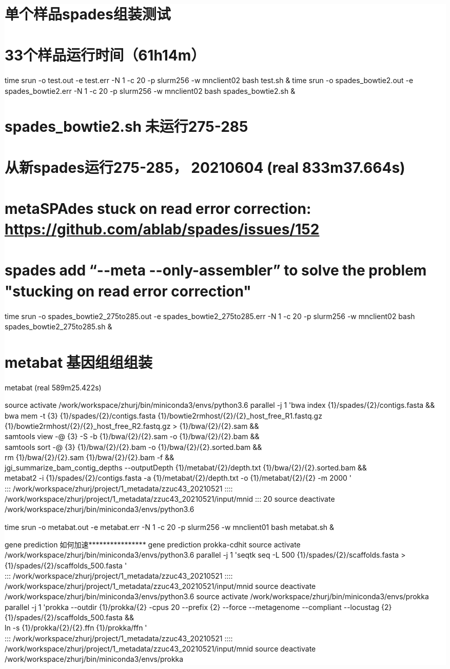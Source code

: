# 单个样品spades组装测试
# 33个样品运行时间（61h14m）
time srun -o test.out -e test.err -N 1 -c 20 -p slurm256 -w mnclient02 bash test.sh &
time srun -o spades_bowtie2.out -e spades_bowtie2.err -N 1 -c 20 -p slurm256 -w mnclient02 bash spades_bowtie2.sh &
# spades_bowtie2.sh 未运行275-285
# 从新spades运行275-285， 20210604 (real    833m37.664s) 
# metaSPAdes stuck on read error correction: https://github.com/ablab/spades/issues/152
# spades add “--meta --only-assembler” to solve the problem "stucking on read error correction"
time srun -o spades_bowtie2_275to285.out -e spades_bowtie2_275to285.err -N 1 -c 20 -p slurm256 -w mnclient02 bash spades_bowtie2_275to285.sh &


# metabat 基因组组组装
metabat (real    589m25.422s)

source activate /work/workspace/zhurj/bin/miniconda3/envs/python3.6
parallel -j 1 'bwa index {1}/spades/{2}/contigs.fasta && \
bwa mem -t {3} {1}/spades/{2}/contigs.fasta {1}/bowtie2rmhost/{2}/{2}_host_free_R1.fastq.gz {1}/bowtie2rmhost/{2}/{2}_host_free_R2.fastq.gz > {1}/bwa/{2}/{2}.sam && \
samtools view -@ {3} -S -b {1}/bwa/{2}/{2}.sam -o {1}/bwa/{2}/{2}.bam && \
samtools sort -@ {3} {1}/bwa/{2}/{2}.bam -o {1}/bwa/{2}/{2}.sorted.bam && \
rm {1}/bwa/{2}/{2}.sam {1}/bwa/{2}/{2}.bam -f  && \
jgi_summarize_bam_contig_depths --outputDepth {1}/metabat/{2}/depth.txt  {1}/bwa/{2}/{2}.sorted.bam && \
metabat2 -i {1}/spades/{2}/contigs.fasta -a {1}/metabat/{2}/depth.txt -o {1}/metabat/{2}/{2} -m 2000 ' \
::: /work/workspace/zhurj/project/1_metadata/zzuc43_20210521 :::: /work/workspace/zhurj/project/1_metadata/zzuc43_20210521/input/mnid ::: 20
source deactivate /work/workspace/zhurj/bin/miniconda3/envs/python3.6

time srun -o metabat.out -e metabat.err -N 1 -c 20 -p slurm256 -w mnclient01 bash metabat.sh &

gene prediction 如何加速****************
gene prediction
prokka-cdhit 
source activate /work/workspace/zhurj/bin/miniconda3/envs/python3.6
parallel -j 1 'seqtk seq -L 500 {1}/spades/{2}/scaffolds.fasta > {1}/spades/{2}/scaffolds_500.fasta ' \
::: /work/workspace/zhurj/project/1_metadata/zzuc43_20210521 :::: /work/workspace/zhurj/project/1_metadata/zzuc43_20210521/input/mnid
source deactivate  /work/workspace/zhurj/bin/miniconda3/envs/python3.6
source activate /work/workspace/zhurj/bin/miniconda3/envs/prokka
parallel -j 1 'prokka --outdir {1}/prokka/{2} -cpus 20 --prefix {2} --force --metagenome --compliant --locustag {2} {1}/spades/{2}/scaffolds_500.fasta && \
ln -s {1}/prokka/{2}/{2}.ffn {1}/prokka/ffn ' \
::: /work/workspace/zhurj/project/1_metadata/zzuc43_20210521 :::: /work/workspace/zhurj/project/1_metadata/zzuc43_20210521/input/mnid
source deactivate /work/workspace/zhurj/bin/miniconda3/envs/prokka
